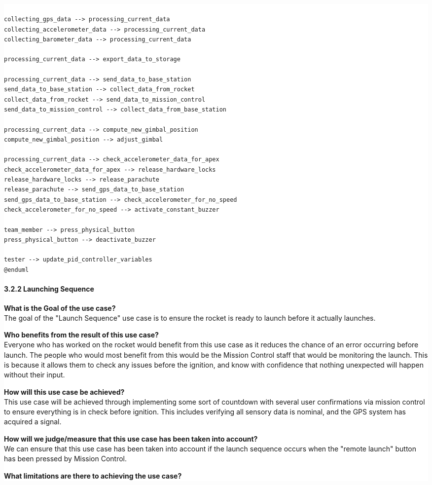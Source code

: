 ```plantuml

collecting_gps_data --> processing_current_data
collecting_accelerometer_data --> processing_current_data
collecting_barometer_data --> processing_current_data

processing_current_data --> export_data_to_storage

processing_current_data --> send_data_to_base_station
send_data_to_base_station --> collect_data_from_rocket
collect_data_from_rocket --> send_data_to_mission_control
send_data_to_mission_control --> collect_data_from_base_station

processing_current_data --> compute_new_gimbal_position
compute_new_gimbal_position --> adjust_gimbal

processing_current_data --> check_accelerometer_data_for_apex
check_accelerometer_data_for_apex --> release_hardware_locks
release_hardware_locks --> release_parachute
release_parachute --> send_gps_data_to_base_station
send_gps_data_to_base_station --> check_accelerometer_for_no_speed
check_accelerometer_for_no_speed --> activate_constant_buzzer

team_member --> press_physical_button
press_physical_button --> deactivate_buzzer

tester --> update_pid_controller_variables
@enduml
```

#### 3.2.2 Launching Sequence

**What is the Goal of the use case?**  
The goal of the "Launch Sequence" use case is to ensure the rocket is ready to launch before it actually launches.

**Who benefits from the result of this use case?**  
Everyone who has worked on the rocket would benefit from this use case as it reduces the chance of an error occurring before launch.
The people who would most benefit from this would be the Mission Control staff that would be monitoring the launch.
This is because it allows them to check any issues before the ignition, and know with confidence that nothing unexpected will happen without their input.

**How will this use case be achieved?**  
This use case will be achieved through implementing some sort of countdown with several user confirmations via mission control to ensure everything is in check before ignition. This includes verifying all sensory data is nominal, and the GPS system has acquired a signal.

**How will we judge/measure that this use case has been taken into account?**  
We can ensure that this use case has been taken into account if the launch sequence occurs when the "remote launch" button has been pressed by Mission Control.

**What limitations are there to achieving the use case?**  

